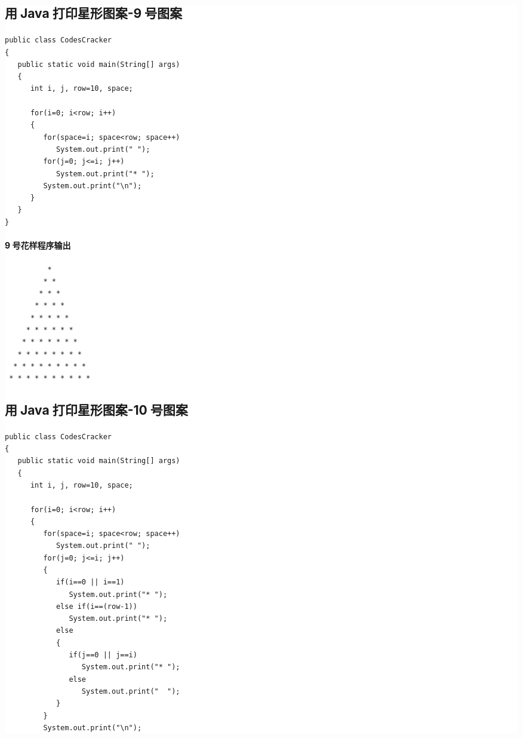 ## 用 Java 打印星形图案-9 号图案

```
public class CodesCracker
{
   public static void main(String[] args)
   {
      int i, j, row=10, space;

      for(i=0; i<row; i++)
      {
         for(space=i; space<row; space++)
            System.out.print(" ");
         for(j=0; j<=i; j++)
            System.out.print("* ");
         System.out.print("\n");
      }
   }
}
```

#### 9 号花样程序输出

```
          * 
         * * 
        * * * 
       * * * * 
      * * * * * 
     * * * * * * 
    * * * * * * * 
   * * * * * * * * 
  * * * * * * * * * 
 * * * * * * * * * * 
```

## 用 Java 打印星形图案-10 号图案

```
public class CodesCracker
{
   public static void main(String[] args)
   {
      int i, j, row=10, space;

      for(i=0; i<row; i++)
      {
         for(space=i; space<row; space++)
            System.out.print(" ");
         for(j=0; j<=i; j++)
         {
            if(i==0 || i==1)
               System.out.print("* ");
            else if(i==(row-1))
               System.out.print("* ");
            else
            {
               if(j==0 || j==i)
                  System.out.print("* ");
               else
                  System.out.print("  ");
            }
         }
         System.out.print("\n");
```